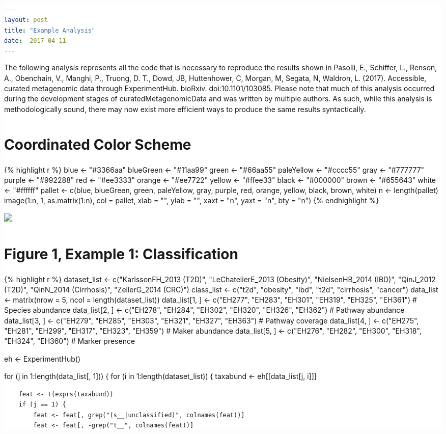 ```yaml
---
layout: post
title: "Example Analysis"
date:  2017-04-11
---
```


The following analysis represents all the code that is necessary to reproduce the results shown in Pasolli, E., Schiffer, L., Renson, A., Obenchain, V., Manghi, P., Truong, D. T., Dowd, JB, Huttenhower, C, Morgan, M, Segata, N, Waldron, L. (2017). Accessible, curated metagenomic data through ExperimentHub. bioRxiv. doi&#58;10.1101/103085. Please note that much of this analysis occurred during the development stages of curatedMetagenomicData and was written by multiple authors. As such, while this analysis is methodologically sound, there may now exist more efficient ways to produce the same results syntactically.

# Coordinated Color Scheme

{% highlight r %}
blue <- "#3366aa"
blueGreen <- "#11aa99"
green <- "#66aa55"
paleYellow <- "#cccc55"
gray <- "#777777"
purple <- "#992288"
red <- "#ee3333"
orange <- "#ee7722"
yellow <- "#ffee33"
black <- "#000000"
brown <- "#655643"
white <- "#ffffff"
pallet <- c(blue, blueGreen, green, paleYellow, gray, purple, red, orange,
            yellow, black, brown, white)
n <- length(pallet)
image(1:n, 1, as.matrix(1:n), col = pallet, xlab = "", ylab = "", xaxt = "n",
      yaxt = "n", bty = "n")
{% endhighlight %}

![](/curatedMetagenomicData/assets/PaperFigures_files/figure-html/color_scheme-1.png)

# Figure 1, Example 1: Classification


{% highlight r %}
dataset_list <- c("KarlssonFH_2013 (T2D)", "LeChatelierE_2013 (Obesity)", "NielsenHB_2014 (IBD)", "QinJ_2012 (T2D)", "QinN_2014 (Cirrhosis)", "ZellerG_2014 (CRC)")
class_list <- c("t2d", "obesity", "ibd", "t2d", "cirrhosis", "cancer")
data_list <- matrix(nrow = 5, ncol = length(dataset_list))
data_list[1, ] <- c("EH277", "EH283", "EH301", "EH319", "EH325", "EH361")  # Species abundance
data_list[2, ] <- c("EH278", "EH284", "EH302", "EH320", "EH326", "EH362")  # Pathway abundance
data_list[3, ] <- c("EH279", "EH285", "EH303", "EH321", "EH327", "EH363")  # Pathway coverage
data_list[4, ] <- c("EH275", "EH281", "EH299", "EH317", "EH323", "EH359")  # Maker abundance
data_list[5, ] <- c("EH276", "EH282", "EH300", "EH318", "EH324", "EH360")  # Marker presence

eh <- ExperimentHub()

for (j in 1:length(data_list[, 1])) {
    for (i in 1:length(dataset_list)) {
        taxabund <- eh[[data_list[j, i]]]

        feat <- t(exprs(taxabund))
        if (j == 1) {
            feat <- feat[, grep("(s__|unclassified)", colnames(feat))]
            feat <- feat[, -grep("t__", colnames(feat))]